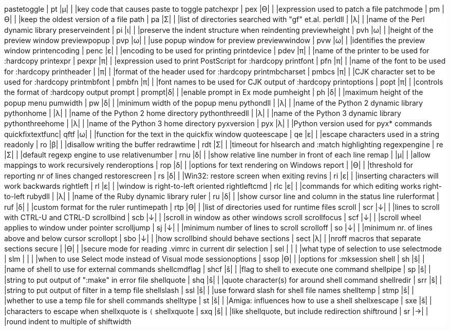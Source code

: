 pastetoggle     | pt    |μ| | |key code that causes paste to toggle
patchexpr       | pex   |ϴ| | |expression used to patch a file
patchmode       | pm    |ϴ| | |keep the oldest version of a file
path            | pa    |Σ| | |list of directories searched with "gf" et.al.
perldll         |       |λ| | |name of the Perl dynamic library
preserveindent  | pi    |ι| | |preserve the indent structure when reindenting
previewheight   | pvh   |ω| | |height of the preview window
previewpopup    | pvp   |ω| | |use popup window for preview
previewwindow   | pvw   |ω| | |identifies the preview window
printencoding   | penc  |ε| | |encoding to be used for printing
printdevice     | pdev  |π| | |name of the printer to be used for :hardcopy
printexpr       | pexpr |π| | |expression used to print PostScript for :hardcopy
printfont       | pfn   |π| | |name of the font to be used for :hardcopy
printheader     |       |π| | |format of the header used for :hardcopy
printmbcharset  | pmbcs |π| | |CJK character set to be used for :hardcopy
printmbfont     | pmbfn |π| | |font names to be used for CJK output of :hardcopy
printoptions    | popt  |π| | |controls the format of :hardcopy output
prompt          | prompt|δ| | |enable prompt in Ex mode
pumheight       | ph    |δ| | |maximum height of the popup menu
pumwidth        | pw    |δ| | |minimum width of the popup menu
pythondll       |       |λ| | |name of the Python 2 dynamic library
pythonhome      |       |λ| | |name of the Python 2 home directory
pythonthreedll  |       |λ| | |name of the Python 3 dynamic library
pythonthreehome |       |λ| | |name of the Python 3 home directory
pyxversion      | pyx   |λ| | |Python version used for pyx* commands
quickfixtextfunc| qftf  |ω| | |function for the text in the quickfix window
quoteescape     | qe    |ε| | |escape characters used in a string
readonly        | ro    |β| | |disallow writing the buffer
redrawtime      | rdt   |Σ| | |timeout for hlsearch and :match highlighting
regexpengine    | re    |Σ| | |default regexp engine to use
relativenumber  | rnu   |δ| | |show relative line number in front of each line
remap           |       |μ| | |allow mappings to work recursively
renderoptions   | rop   |δ| | |options for text rendering on Windows
report          |       |ϴ| | |threshold for reporting nr of lines changed
restorescreen   | rs    |δ| | |Win32: restore screen when exiting
revins          | ri    |ε| | |inserting characters will work backwards
rightleft       | rl    |ε| | |window is right-to-left oriented
rightleftcmd    | rlc   |ε| | |commands for which editing works right-to-left
rubydll         |       |λ| | |name of the Ruby dynamic library
ruler           | ru    |δ| | |show cursor line and column in the status line
rulerformat     | ruf   |δ| | |custom format for the ruler
runtimepath     | rtp   |ϴ| | |list of directories used for runtime files
scroll          | scr   |↓| | |lines to scroll with CTRL-U and CTRL-D
scrollbind      | scb   |↓| | |scroll in window as other windows scroll
scrollfocus     | scf   |↓| | |scroll wheel applies to window under pointer
scrolljump      | sj    |↓| | |minimum number of lines to scroll
scrolloff       | so    |↓| | |minimum nr. of lines above and below cursor
scrollopt       | sbo   |↓| | |how scrollbind should behave
sections        | sect  |λ| | |nroff macros that separate sections
secure          |       |ϴ| | |secure mode for reading .vimrc in current dir
selection       | sel   | | | |what type of selection to use
selectmode      | slm   | | | |when to use Select mode instead of Visual mode
sessionoptions  | ssop  |ϴ| | |options for :mksession
shell           | sh    |š| | |name of shell to use for external commands
shellcmdflag    | shcf  |š| | |flag to shell to execute one command
shellpipe       | sp    |š| | |string to put output of ":make" in error file
shellquote      | shq   |š| | |quote character(s) for around shell command
shellredir      | srr   |š| | |string to put output of filter in a temp file
shellslash      | ssl   |š| | |use forward slash for shell file names
shelltemp       | stmp  |š| | |whether to use a temp file for shell commands
shelltype       | st    |š| | |Amiga: influences how to use a shell
shellxescape    | sxe   |š| | |characters to escape when shellxquote is `(`
shellxquote     | sxq   |š| | |like shellquote, but include redirection
shiftround      | sr    |→| | |round indent to multiple of shiftwidth
